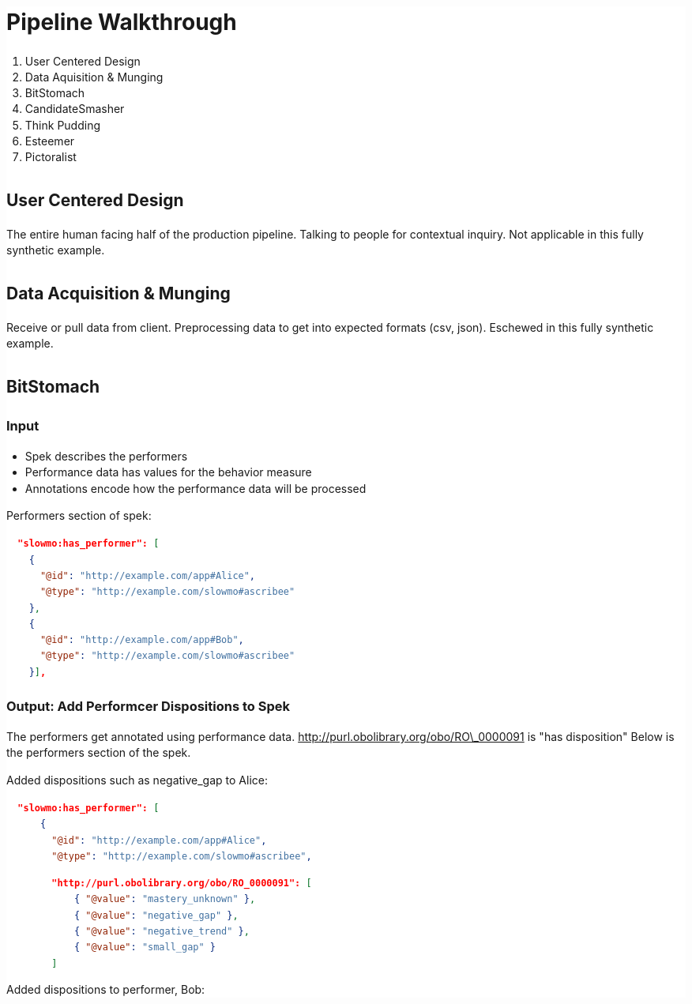 # Pipeline Walkthrough

1. User Centered Design
1. Data Aquisition & Munging
1. BitStomach
1. CandidateSmasher
1. Think Pudding
1. Esteemer
1. Pictoralist

## User Centered Design
The entire human facing half of the production pipeline.
Talking to people for contextual inquiry.
Not applicable in this fully synthetic example.

## Data Acquisition & Munging
Receive or pull data from client.
Preprocessing data to get into expected formats (csv, json).
Eschewed in this fully synthetic example.

## BitStomach

### Input
- Spek describes the performers
- Performance data has values for the behavior measure
- Annotations encode how the performance data will be processed

Performers section of spek:
```json
  "slowmo:has_performer": [
    {
      "@id": "http://example.com/app#Alice",
      "@type": "http://example.com/slowmo#ascribee"
    },
    {
      "@id": "http://example.com/app#Bob",
      "@type": "http://example.com/slowmo#ascribee"
    }],

```

### Output: Add Performcer Dispositions to Spek
The performers get annotated using performance data.
http://purl.obolibrary.org/obo/RO\_0000091 is "has disposition" 
Below is the performers section of the spek.

Added dispositions such as negative\_gap to Alice:
```json
  "slowmo:has_performer": [
      {
        "@id": "http://example.com/app#Alice",
        "@type": "http://example.com/slowmo#ascribee",
```
```json
        "http://purl.obolibrary.org/obo/RO_0000091": [
            { "@value": "mastery_unknown" },
            { "@value": "negative_gap" },
            { "@value": "negative_trend" },
            { "@value": "small_gap" }
        ]
```
Added dispositions to performer, Bob: